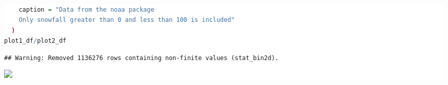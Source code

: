 ``` r
    caption = "Data from the noaa package
    Only snowfall greater than 0 and less than 100 is included"
  )
plot1_df/plot2_df
```

    ## Warning: Removed 1136276 rows containing non-finite values (stat_bin2d).

<img src="p8105_hw3_yz3738_files/figure-gfm/unnamed-chunk-13-1.png" width="90%" />
